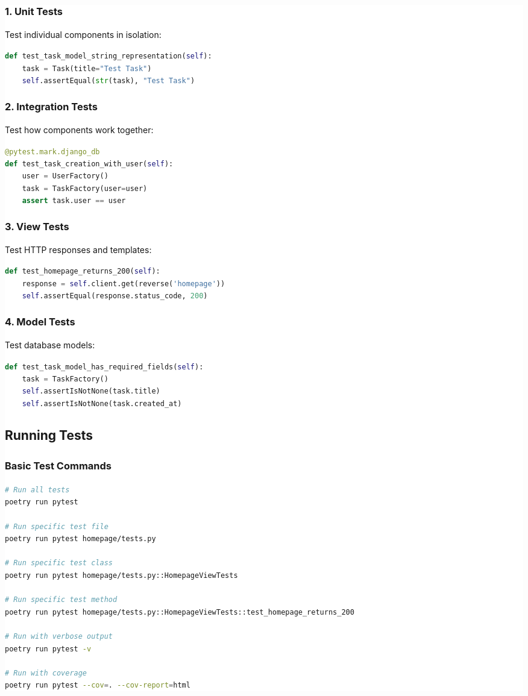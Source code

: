 ### 1. Unit Tests
Test individual components in isolation:
```python
def test_task_model_string_representation(self):
    task = Task(title="Test Task")
    self.assertEqual(str(task), "Test Task")
```

### 2. Integration Tests
Test how components work together:
```python
@pytest.mark.django_db
def test_task_creation_with_user(self):
    user = UserFactory()
    task = TaskFactory(user=user)
    assert task.user == user
```

### 3. View Tests
Test HTTP responses and templates:
```python
def test_homepage_returns_200(self):
    response = self.client.get(reverse('homepage'))
    self.assertEqual(response.status_code, 200)
```

### 4. Model Tests
Test database models:
```python
def test_task_model_has_required_fields(self):
    task = TaskFactory()
    self.assertIsNotNone(task.title)
    self.assertIsNotNone(task.created_at)
```

## Running Tests

### Basic Test Commands

```bash
# Run all tests
poetry run pytest

# Run specific test file
poetry run pytest homepage/tests.py

# Run specific test class
poetry run pytest homepage/tests.py::HomepageViewTests

# Run specific test method
poetry run pytest homepage/tests.py::HomepageViewTests::test_homepage_returns_200

# Run with verbose output
poetry run pytest -v

# Run with coverage
poetry run pytest --cov=. --cov-report=html
```
